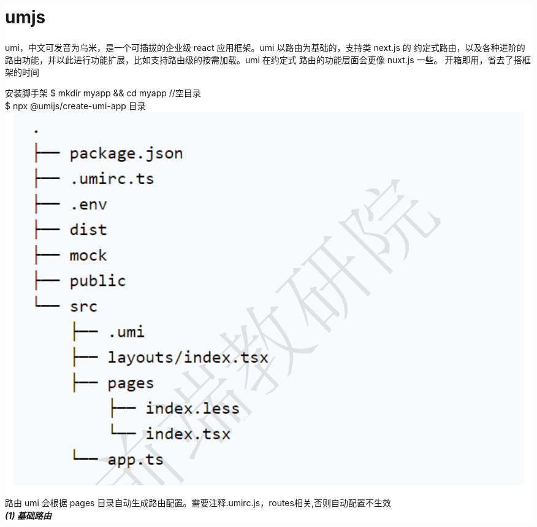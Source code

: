 # umjs
umi，中文可发音为乌米，是一个可插拔的企业级 react 应用框架。umi 以路由为基础的，支持类 next.js 的
约定式路由，以及各种进阶的路由功能，并以此进行功能扩展，比如支持路由级的按需加载。umi 在约定式
路由的功能层面会更像 nuxt.js 一些。
开箱即用，省去了搭框架的时间

安装脚手架
$ mkdir myapp && cd myapp //空目录    
$ npx @umijs/create-umi-app
目录
![](./imgs/umi/img1.png)

路由
umi 会根据 pages 目录自动生成路由配置。需要注释.umirc.js，routes相关,否则自动配置不生效   
***(1) 基础路由***